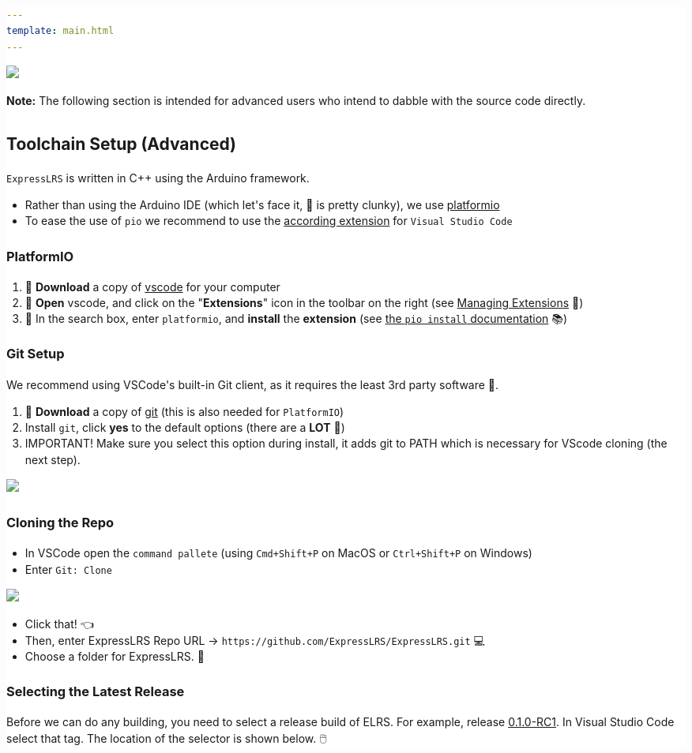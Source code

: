 ```yaml
---
template: main.html
---
```


<img src="https://raw.githubusercontent.com/ExpressLRS/ExpressLRS-Hardware/master/img/software.png">

**Note:** The following section is intended for advanced users who intend to dabble with the source code directly.

## Toolchain Setup (Advanced)

`ExpressLRS` is written in C++ using the Arduino framework. 

 * Rather than using the Arduino IDE (which let's face it, 🗿 is pretty clunky), we use [platformio](https://platformio.org/)
 * To ease the use of `pio` we recommend to use the [according extension](https://platformio.org/install/ide?install=vscode) for `Visual Studio Code`

### PlatformIO

1. 🔽 **Download** a copy of [vscode](https://code.visualstudio.com/) for your computer 
2. 📂 **Open** vscode, and click on the "__Extensions__" icon in the toolbar on the right (see [Managing Extensions](https://code.visualstudio.com/docs/editor/extension-gallery) 📘)
3. 🔎 In the search box, enter `platformio`, and **install** the **extension** (see [the `pio install` documentation](https://platformio.org/install/ide?install=vscode) 📚)

### Git Setup

We recommend using VSCode's built-in Git client, as it requires the least 3rd party software 🤖.

1. 🔽 **Download** a copy of [git](https://git-scm.com/downloads) (this is also needed for `PlatformIO`)
2. Install `git`, click **yes** to the default options (there are a **LOT** 💯)
3. IMPORTANT! Make sure you select this option during install, it adds git to PATH which is necessary for VScode cloning (the next step). 

<img src="https://raw.githubusercontent.com/ExpressLRS/ExpressLRS-hardware/master/img/git_path_option.png" width=50%>


### Cloning the Repo
* In VSCode open the `command pallete` (using `Cmd+Shift+P` on MacOS or `Ctrl+Shift+P` on Windows)
* Enter `Git: Clone` 

<img src="https://cdn.discordapp.com/attachments/738450139693449258/771844893642457128/Screen_Shot_2020-10-30_at_2.15.56_PM.png" width=100%>

* Click that! 👈 
* Then, enter ExpressLRS Repo URL -> `https://github.com/ExpressLRS/ExpressLRS.git` 💻 
* Choose a folder for ExpressLRS. 📂 

### Selecting the Latest Release
Before we can do any building, you need to select a release build of ELRS. For example, release [0.1.0-RC1](https://github.com/AlessandroAU/ExpressLRS/releases/tag/0.1.0-RC1). In Visual Studio Code select that tag. The location of the selector is shown below. 🖱️ 

